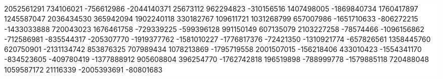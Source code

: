 2052561291
734106021
-756612986
-2044140371
25673112
962294823
-310156516
1407498005
-1869840734
1760417897
1245587047
2036434530
365942094
1902240118
330182767
109611721
1031268799
657007986
-1651710633
-806272215
-1433033888
720043023
1676461758
-729339225
-599396128
991150149
607135079
2103227258
-78574466
-1096156862
-712586981
-835544317
-205307770
-1919377762
-1581010227
-1776817376
-72421350
-1310921774
-657826561
1358445760
620750901
-2131134742
853876325
707989434
1078213869
-1795719558
2001507015
-156218406
433010423
-1554341170
-834523605
-409780419
-1377888912
905608804
396254770
-1762742818
196519898
-788999778
-1579885118
720488048
1059587172
21116339
-2005393691
-80801683